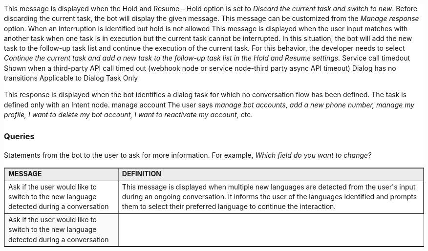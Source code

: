    <td>This message is displayed when the Hold and Resume – Hold option is set to <em>Discard the current task and switch to new</em>. Before discarding the current task, the bot will display the given message. This message can be customized from the <em>Manage response</em> option.
   </td>
  </tr>
  <tr bgcolor="#FAFAFA">
   <td>When an interruption is identified but hold is not allowed
   </td>
   <td>This message is displayed when the user input matches with another task when one task is in execution but the current task cannot be interrupted. In this situation, the bot will add the new task to the follow-up task list and continue the execution of the current task. For this behavior, the developer needs to select <em>Continue the current task and add a new task to the follow-up task list in the Hold and Resume settings.</em>
   </td>
  </tr>
  <tr>
   <td>Service call timedout
   </td>
   <td>Shown when a third-party API call timed out (webhook node or service node-third party async API timeout)
   </td>
  </tr>
  <tr bgcolor="#FAFAFA">
   <td>Dialog has no transitions
   </td>
   <td>Applicable to Dialog Task Only
<p>
This response is displayed when the bot identifies a dialog task for which no conversation flow has been defined. The task is defined only with an Intent node.
   </td>
  </tr>
  <tr>
   <td>manage account
   </td>
   <td>The user says <em>manage bot accounts, add a new phone number, manage my profile, I want to delete my bot account, I want to reactivate my account,</em> etc.
   </td>
  </tr>
</table>

### Queries
Statements from the bot to the user to ask for more information. For example, *Which field do you want to change?*
<table border="1.5">
  <tr bgcolor="#ECECEC">
   <td><strong>MESSAGE</strong>
   </td>
   <td><strong>DEFINITION</strong>
   </td>
  </tr>
  <tr>
   <td>Ask if the user would like to switch to the new language detected during a conversation
   </td>
   <td>This message is displayed when multiple new languages are detected from the user's input during an ongoing conversation. It informs the user of the languages identified and prompts them to select their preferred language to continue the interaction.
   </td>
  </tr>
  <tr bgcolor="#FAFAFA">
   <td>Ask if the user would like to switch to the new language detected during a conversation
   </td>